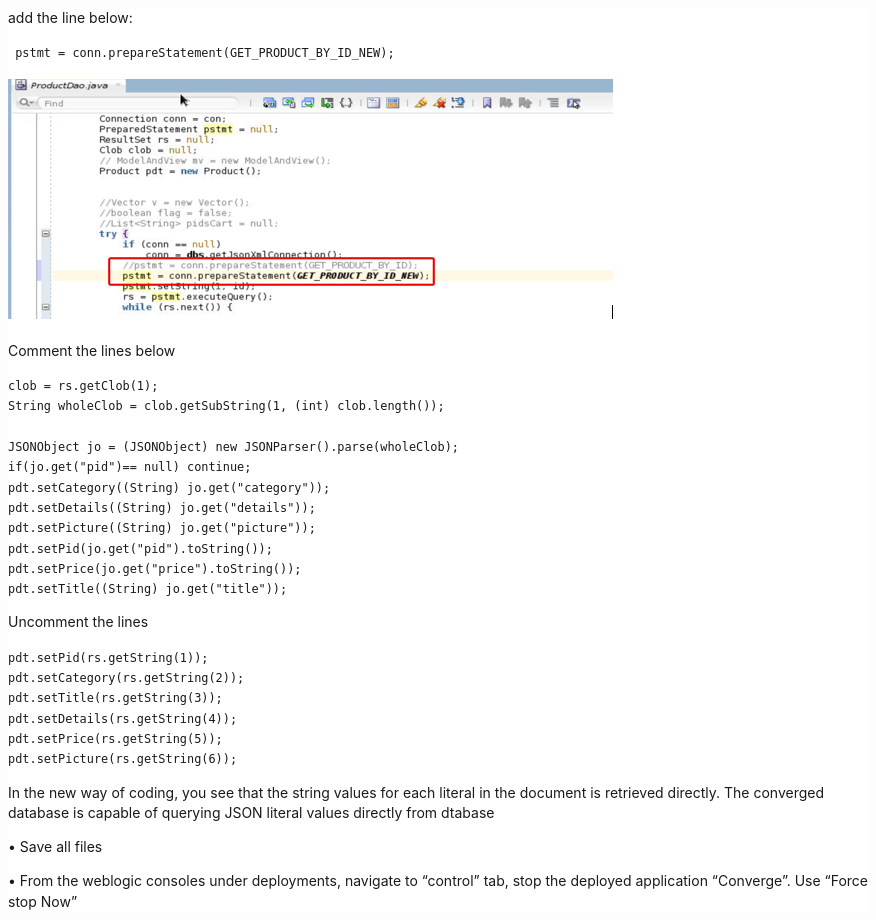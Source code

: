  add the line below:

````
 pstmt = conn.prepareStatement(GET_PRODUCT_BY_ID_NEW);
````

![](./images/jd27.PNG " ") 

Comment the lines below

````
clob = rs.getClob(1);
String wholeClob = clob.getSubString(1, (int) clob.length());

JSONObject jo = (JSONObject) new JSONParser().parse(wholeClob);
if(jo.get("pid")== null) continue;
pdt.setCategory((String) jo.get("category"));
pdt.setDetails((String) jo.get("details"));
pdt.setPicture((String) jo.get("picture"));
pdt.setPid(jo.get("pid").toString());
pdt.setPrice(jo.get("price").toString());
pdt.setTitle((String) jo.get("title"));

````
Uncomment the lines

````
pdt.setPid(rs.getString(1));
pdt.setCategory(rs.getString(2));
pdt.setTitle(rs.getString(3));
pdt.setDetails(rs.getString(4));
pdt.setPrice(rs.getString(5));
pdt.setPicture(rs.getString(6));

````

In the new way of coding, you see that the string values for each literal in the document is retrieved directly. The converged database is capable of querying JSON literal values directly from dtabase

•	Save all files

•	From the weblogic consoles under deployments, navigate to “control” tab, stop the deployed application “Converge”.  Use “Force stop Now”
